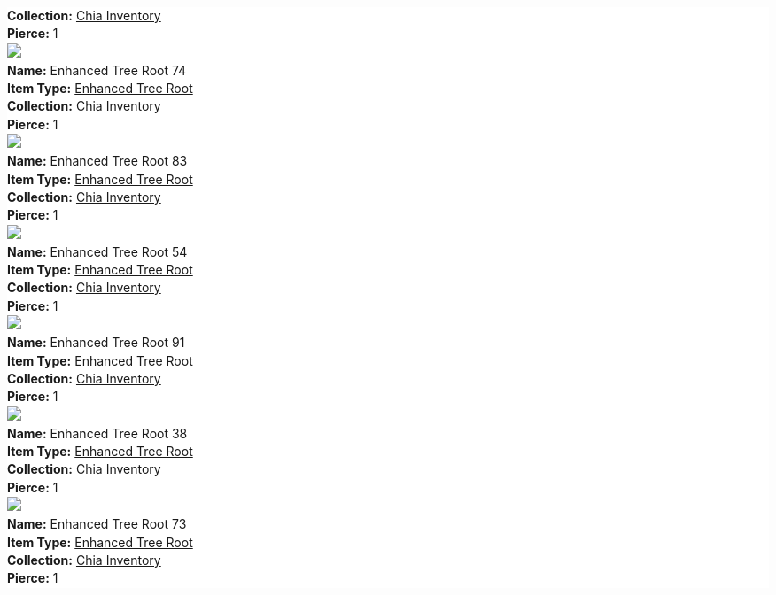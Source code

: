 <div><strong>Collection:</strong> <a href="https://www.spacescan.io/xch/nft/collection/col16fpva26fhdjp2echs3cr7c30gzl7qe67hu9grtsjcqldz354asjsyzp6wx">Chia Inventory</a></div>
<div><strong>Pierce:</strong> 1</div>
</div>
<div class="item_thumbnail">
<a href="../../../Weapon/Enhanced_Tree_Root/Enhanced_Tree_Root"><img src="https://5pjqim5rky7bx7f7nwmi4ejqx4ibycsbua7yjzevakrvyxknye.arweave.net/69MEM7FWPhv8v22YjhEwvxAcCkGgP4Tkl_QKjXF1NwY"></a><br/>
<div><strong>Name:</strong> Enhanced Tree Root 74</div>
<div><strong>Item Type:</strong> <a href="../../../Weapon/Enhanced_Tree_Root/Enhanced_Tree_Root">Enhanced Tree Root</a></div>
<div><strong>Collection:</strong> <a href="https://www.spacescan.io/xch/nft/collection/col16fpva26fhdjp2echs3cr7c30gzl7qe67hu9grtsjcqldz354asjsyzp6wx">Chia Inventory</a></div>
<div><strong>Pierce:</strong> 1</div>
</div>
<div class="item_thumbnail">
<a href="../../../Weapon/Enhanced_Tree_Root/Enhanced_Tree_Root"><img src="https://p7imyqlh2pum2ycgg6sgraq4lhrsvz2taagvsre3ofej7oy.arweave.net/f9DMQ-Wf-T6M1gRj_ekaIIcWeMq51MADVlEm3F_In7s"></a><br/>
<div><strong>Name:</strong> Enhanced Tree Root 83</div>
<div><strong>Item Type:</strong> <a href="../../../Weapon/Enhanced_Tree_Root/Enhanced_Tree_Root">Enhanced Tree Root</a></div>
<div><strong>Collection:</strong> <a href="https://www.spacescan.io/xch/nft/collection/col16fpva26fhdjp2echs3cr7c30gzl7qe67hu9grtsjcqldz354asjsyzp6wx">Chia Inventory</a></div>
<div><strong>Pierce:</strong> 1</div>
</div>
<div class="item_thumbnail">
<a href="../../../Weapon/Enhanced_Tree_Root/Enhanced_Tree_Root"><img src="https://lvoeonuvaygozhs6hudsksshsns5lnqveaivhcpud2cancy.arweave.net/XVxHN_pUGDOyeXj0HJUpHk2X-VthUgEVOJ9_B6EB-os"></a><br/>
<div><strong>Name:</strong> Enhanced Tree Root 54</div>
<div><strong>Item Type:</strong> <a href="../../../Weapon/Enhanced_Tree_Root/Enhanced_Tree_Root">Enhanced Tree Root</a></div>
<div><strong>Collection:</strong> <a href="https://www.spacescan.io/xch/nft/collection/col16fpva26fhdjp2echs3cr7c30gzl7qe67hu9grtsjcqldz354asjsyzp6wx">Chia Inventory</a></div>
<div><strong>Pierce:</strong> 1</div>
</div>
<div class="item_thumbnail">
<a href="../../../Weapon/Enhanced_Tree_Root/Enhanced_Tree_Root"><img src="https://pargi2sn5rcvaeam43arlpups6jnehbivk5mxwhgxt2juqqe.arweave.net/eCJkak3sRVAQDObBFb6Pl5LSHCiqusv_Y5_rz0_mkIE"></a><br/>
<div><strong>Name:</strong> Enhanced Tree Root 91</div>
<div><strong>Item Type:</strong> <a href="../../../Weapon/Enhanced_Tree_Root/Enhanced_Tree_Root">Enhanced Tree Root</a></div>
<div><strong>Collection:</strong> <a href="https://www.spacescan.io/xch/nft/collection/col16fpva26fhdjp2echs3cr7c30gzl7qe67hu9grtsjcqldz354asjsyzp6wx">Chia Inventory</a></div>
<div><strong>Pierce:</strong> 1</div>
</div>
<div class="item_thumbnail">
<a href="../../../Weapon/Enhanced_Tree_Root/Enhanced_Tree_Root"><img src="https://mnrnwqsvzyr3jabgtiaexuhf36ganxjc67haggqvrxzbz4um.arweave.net/Y2LbQlXOI7SAJpoAS9Dl34wG3S-L3zgMaF-Y3yHPKMg"></a><br/>
<div><strong>Name:</strong> Enhanced Tree Root 38</div>
<div><strong>Item Type:</strong> <a href="../../../Weapon/Enhanced_Tree_Root/Enhanced_Tree_Root">Enhanced Tree Root</a></div>
<div><strong>Collection:</strong> <a href="https://www.spacescan.io/xch/nft/collection/col16fpva26fhdjp2echs3cr7c30gzl7qe67hu9grtsjcqldz354asjsyzp6wx">Chia Inventory</a></div>
<div><strong>Pierce:</strong> 1</div>
</div>
<div class="item_thumbnail">
<a href="../../../Weapon/Enhanced_Tree_Root/Enhanced_Tree_Root"><img src="https://gphmgv6r26ldcd6ekt5o66gzivwz7os4gakpnfzcgv4tthhk.arweave.net/M87DV9HXljEPxFT673jZ_RW2fulwwFPaXIjV5OZz_qs"></a><br/>
<div><strong>Name:</strong> Enhanced Tree Root 73</div>
<div><strong>Item Type:</strong> <a href="../../../Weapon/Enhanced_Tree_Root/Enhanced_Tree_Root">Enhanced Tree Root</a></div>
<div><strong>Collection:</strong> <a href="https://www.spacescan.io/xch/nft/collection/col16fpva26fhdjp2echs3cr7c30gzl7qe67hu9grtsjcqldz354asjsyzp6wx">Chia Inventory</a></div>
<div><strong>Pierce:</strong> 1</div>
</div>
<div class="item_thumbnail">
